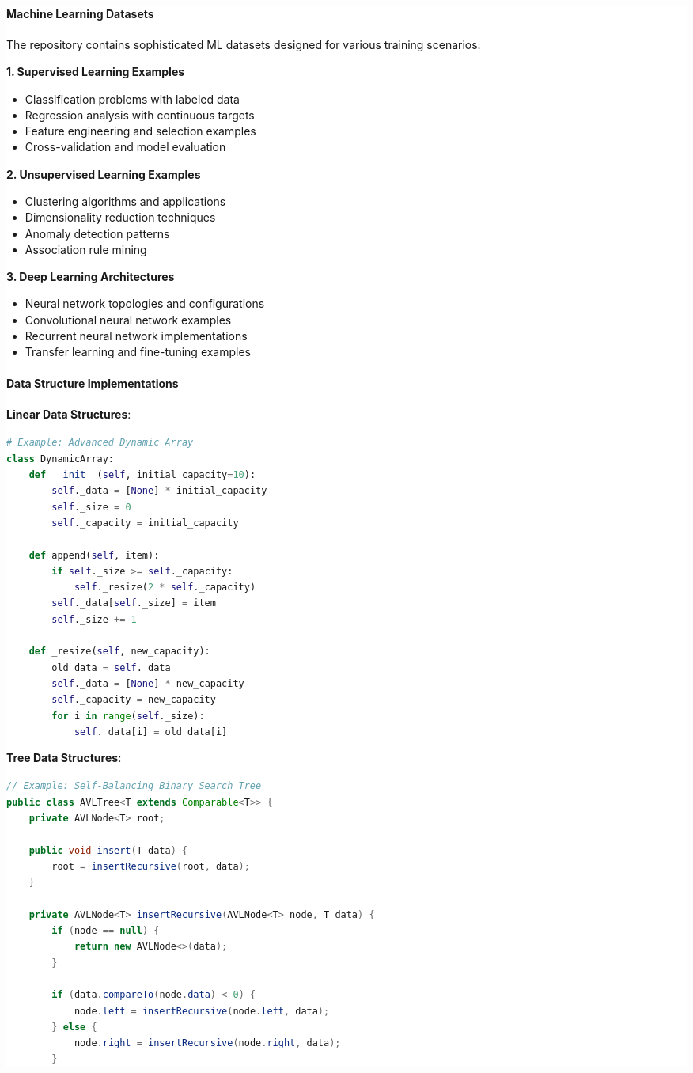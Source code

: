 #### Machine Learning Datasets
The repository contains sophisticated ML datasets designed for various training scenarios:

**1. Supervised Learning Examples**
- Classification problems with labeled data
- Regression analysis with continuous targets  
- Feature engineering and selection examples
- Cross-validation and model evaluation

**2. Unsupervised Learning Examples**
- Clustering algorithms and applications
- Dimensionality reduction techniques
- Anomaly detection patterns
- Association rule mining

**3. Deep Learning Architectures**
- Neural network topologies and configurations
- Convolutional neural network examples
- Recurrent neural network implementations
- Transfer learning and fine-tuning examples

#### Data Structure Implementations

**Linear Data Structures**:
```python
# Example: Advanced Dynamic Array
class DynamicArray:
    def __init__(self, initial_capacity=10):
        self._data = [None] * initial_capacity
        self._size = 0
        self._capacity = initial_capacity
    
    def append(self, item):
        if self._size >= self._capacity:
            self._resize(2 * self._capacity)
        self._data[self._size] = item
        self._size += 1
    
    def _resize(self, new_capacity):
        old_data = self._data
        self._data = [None] * new_capacity
        self._capacity = new_capacity
        for i in range(self._size):
            self._data[i] = old_data[i]
```

**Tree Data Structures**:
```java
// Example: Self-Balancing Binary Search Tree
public class AVLTree<T extends Comparable<T>> {
    private AVLNode<T> root;
    
    public void insert(T data) {
        root = insertRecursive(root, data);
    }
    
    private AVLNode<T> insertRecursive(AVLNode<T> node, T data) {
        if (node == null) {
            return new AVLNode<>(data);
        }
        
        if (data.compareTo(node.data) < 0) {
            node.left = insertRecursive(node.left, data);
        } else {
            node.right = insertRecursive(node.right, data);
        }
```